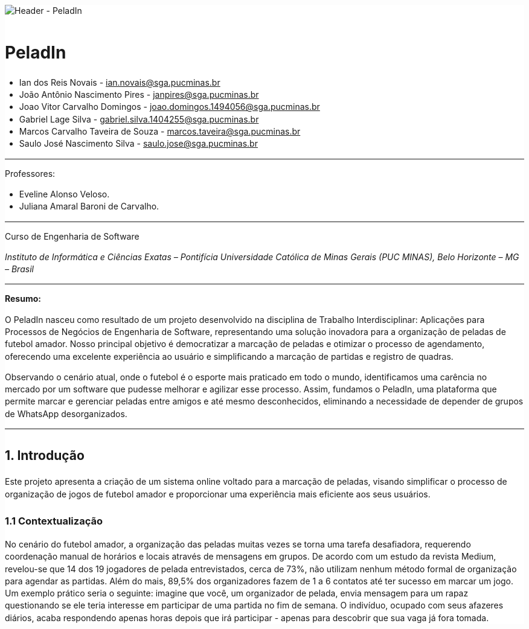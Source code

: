 ![Header - PeladIn](https://github.com/ICEI-PUC-Minas-PPLES-TI/plf-es-2024-1-ti2-1372100-peladin/assets/136115980/78075f20-46af-422b-8f79-4081b80fc69c)


# PeladIn


* Ian dos Reis Novais - ian.novais@sga.pucminas.br
* João Antônio Nascimento Pires - janpires@sga.pucminas.br
* Joao Vitor Carvalho Domingos - joao.domingos.1494056@sga.pucminas.br
* Gabriel Lage Silva - gabriel.silva.1404255@sga.pucminas.br
* Marcos Carvalho Taveira de Souza - marcos.taveira@sga.pucminas.br
* Saulo José Nascimento Silva - saulo.jose@sga.pucminas.br

---

Professores:

* Eveline Alonso Veloso.
* Juliana Amaral Baroni de Carvalho.

---

Curso de Engenharia de Software

_Instituto de Informática e Ciências Exatas – Pontifícia Universidade Católica de Minas Gerais (PUC MINAS), Belo Horizonte – MG – Brasil_

---

**Resumo:** 

O PeladIn nasceu como resultado de um projeto desenvolvido na disciplina de Trabalho Interdisciplinar: Aplicações para Processos de Negócios de Engenharia de Software, representando uma solução inovadora para a organização de peladas de futebol amador. Nosso principal objetivo é democratizar a marcação de peladas e otimizar o processo de agendamento, oferecendo uma excelente experiência ao usuário e simplificando a marcação de partidas e registro de quadras.

Observando o cenário atual, onde o futebol é o esporte mais praticado em todo o mundo, identificamos uma carência no mercado por um software que pudesse melhorar e agilizar esse processo. Assim, fundamos o PeladIn, uma plataforma que permite marcar e gerenciar peladas entre amigos e até mesmo desconhecidos, eliminando a necessidade de depender de grupos de WhatsApp desorganizados.

---


## 1. Introdução

Este projeto apresenta a criação de um sistema online voltado para a marcação de peladas, visando simplificar o processo de organização de jogos de futebol amador e proporcionar uma experiência mais eficiente aos seus usuários.

### 1.1 Contextualização

No cenário do futebol amador, a organização das peladas muitas vezes se torna uma tarefa desafiadora, requerendo coordenação manual de horários e locais através de mensagens em grupos. De acordo com um estudo da revista Medium, revelou-se que 14 dos 19 jogadores de pelada entrevistados, cerca de 73%, não utilizam nenhum método formal de organização para agendar as partidas. Além do mais, 89,5% dos organizadores fazem de 1 a 6 contatos até ter sucesso em marcar um jogo.
Um exemplo prático seria o seguinte: imagine que você, um organizador de pelada, envia mensagem para um rapaz questionando se ele teria interesse em participar de uma partida no fim de semana. O indivíduo, ocupado com seus afazeres diários, acaba respondendo apenas horas depois que irá participar - apenas para descobrir que sua vaga já fora tomada.
